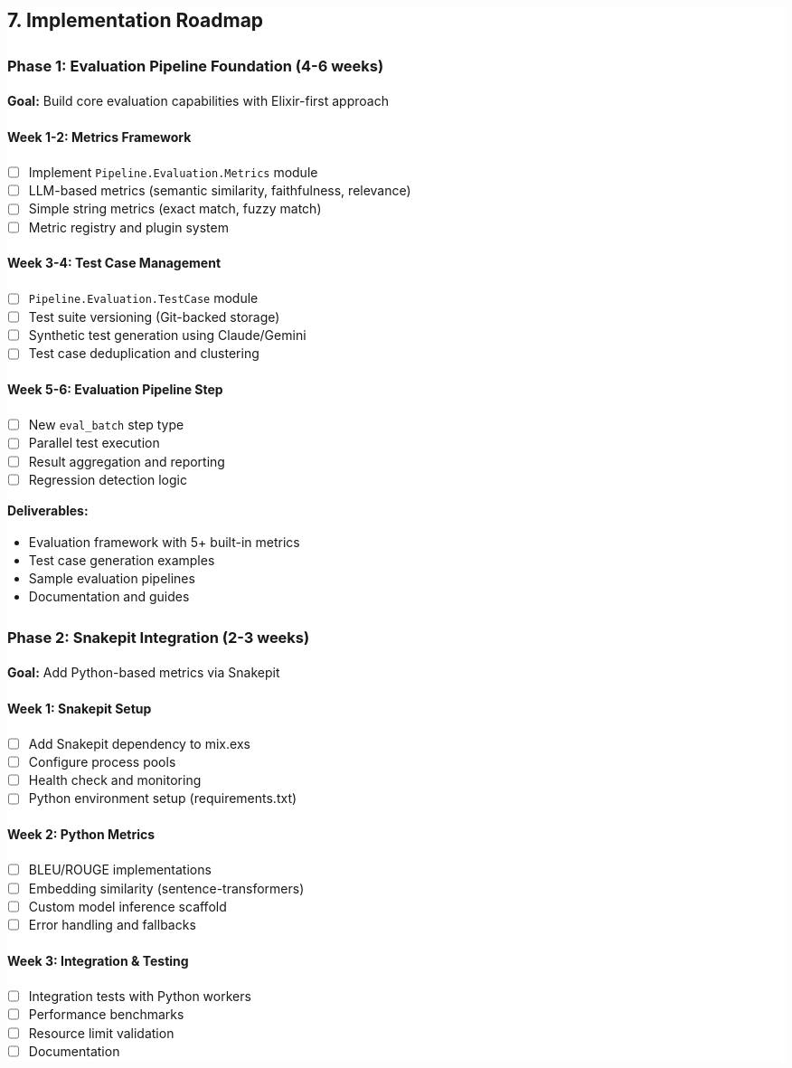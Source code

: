
## 7. Implementation Roadmap

### Phase 1: Evaluation Pipeline Foundation (4-6 weeks)

**Goal:** Build core evaluation capabilities with Elixir-first approach

#### Week 1-2: Metrics Framework
- [ ] Implement `Pipeline.Evaluation.Metrics` module
- [ ] LLM-based metrics (semantic similarity, faithfulness, relevance)
- [ ] Simple string metrics (exact match, fuzzy match)
- [ ] Metric registry and plugin system

#### Week 3-4: Test Case Management
- [ ] `Pipeline.Evaluation.TestCase` module
- [ ] Test suite versioning (Git-backed storage)
- [ ] Synthetic test generation using Claude/Gemini
- [ ] Test case deduplication and clustering

#### Week 5-6: Evaluation Pipeline Step
- [ ] New `eval_batch` step type
- [ ] Parallel test execution
- [ ] Result aggregation and reporting
- [ ] Regression detection logic

**Deliverables:**
- Evaluation framework with 5+ built-in metrics
- Test case generation examples
- Sample evaluation pipelines
- Documentation and guides

### Phase 2: Snakepit Integration (2-3 weeks)

**Goal:** Add Python-based metrics via Snakepit

#### Week 1: Snakepit Setup
- [ ] Add Snakepit dependency to mix.exs
- [ ] Configure process pools
- [ ] Health check and monitoring
- [ ] Python environment setup (requirements.txt)

#### Week 2: Python Metrics
- [ ] BLEU/ROUGE implementations
- [ ] Embedding similarity (sentence-transformers)
- [ ] Custom model inference scaffold
- [ ] Error handling and fallbacks

#### Week 3: Integration & Testing
- [ ] Integration tests with Python workers
- [ ] Performance benchmarks
- [ ] Resource limit validation
- [ ] Documentation
